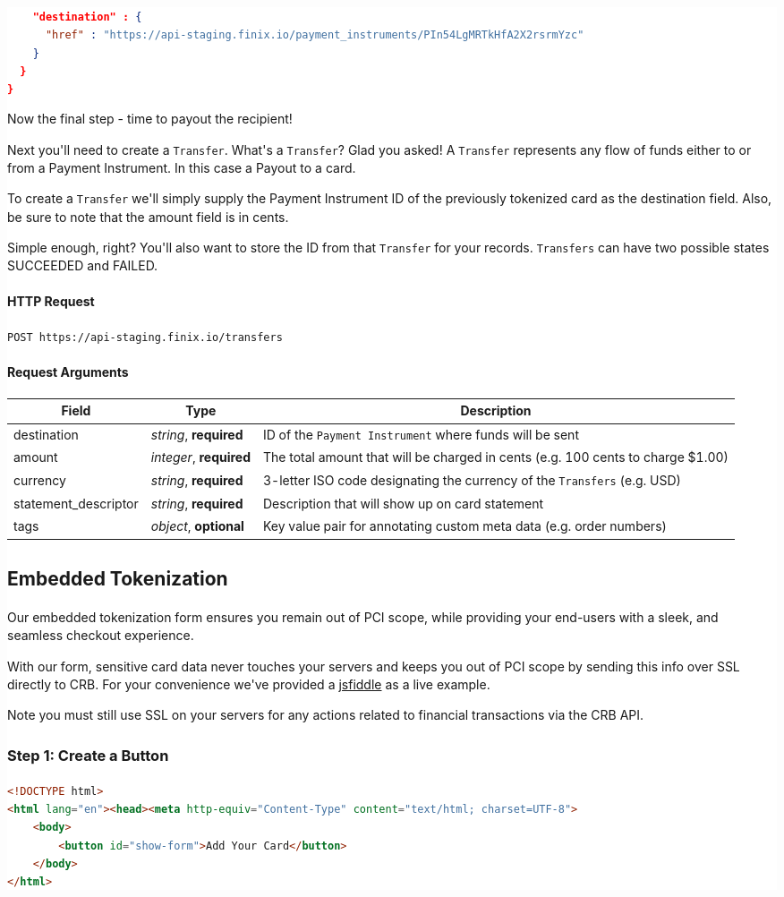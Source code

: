 ```json
    "destination" : {
      "href" : "https://api-staging.finix.io/payment_instruments/PIn54LgMRTkHfA2X2rsrmYzc"
    }
  }
}
```


Now the final step - time to payout the recipient!

Next you'll need to create a `Transfer`.  What's a `Transfer`? Glad you asked! A `Transfer` represents any flow of funds either to or from a Payment Instrument. In this case a Payout to a card.

To create a `Transfer` we'll simply supply the Payment Instrument ID of the previously tokenized card as the destination field. Also, be sure to note that the amount field is in cents.

Simple enough, right? You'll also want to store the ID from that `Transfer` for your records. `Transfers` can have two possible states SUCCEEDED and FAILED.


#### HTTP Request

`POST https://api-staging.finix.io/transfers`

#### Request Arguments

Field | Type | Description
----- | ---- | -----------
destination | *string*, **required** | ID of the `Payment Instrument` where funds will be sent
amount | *integer*, **required** | The total amount that will be charged in cents (e.g. 100 cents to charge $1.00)
currency | *string*, **required** | 3-letter ISO code designating the currency of the `Transfers` (e.g. USD)
statement_descriptor | *string*, **required** | Description that will show up on card statement 
tags | *object*, **optional** | Key value pair for annotating custom meta data (e.g. order numbers)


## Embedded Tokenization

Our embedded tokenization form ensures you remain out of PCI scope, while providing
your end-users with a sleek, and seamless checkout experience.

With our form, sensitive card data never touches your servers and keeps you out
of PCI scope by sending this info over SSL directly to CRB. For your
convenience we've provided a [jsfiddle](https://jsfiddle.net/ne96gvxs/) as a live example.

<aside class="notice">
Note you must still use SSL on your servers for any actions related to financial
transactions via the CRB API.
</aside>

### Step 1: Create a Button

```html
<!DOCTYPE html>
<html lang="en"><head><meta http-equiv="Content-Type" content="text/html; charset=UTF-8">
    <body>
        <button id="show-form">Add Your Card</button>
    </body>
</html>
```
